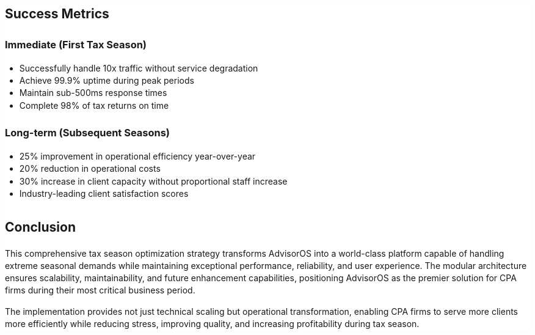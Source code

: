 ## Success Metrics

### Immediate (First Tax Season)
- Successfully handle 10x traffic without service degradation
- Achieve 99.9% uptime during peak periods
- Maintain sub-500ms response times
- Complete 98% of tax returns on time

### Long-term (Subsequent Seasons)
- 25% improvement in operational efficiency year-over-year
- 20% reduction in operational costs
- 30% increase in client capacity without proportional staff increase
- Industry-leading client satisfaction scores

## Conclusion

This comprehensive tax season optimization strategy transforms AdvisorOS into a world-class platform capable of handling extreme seasonal demands while maintaining exceptional performance, reliability, and user experience. The modular architecture ensures scalability, maintainability, and future enhancement capabilities, positioning AdvisorOS as the premier solution for CPA firms during their most critical business period.

The implementation provides not just technical scaling but operational transformation, enabling CPA firms to serve more clients more efficiently while reducing stress, improving quality, and increasing profitability during tax season.